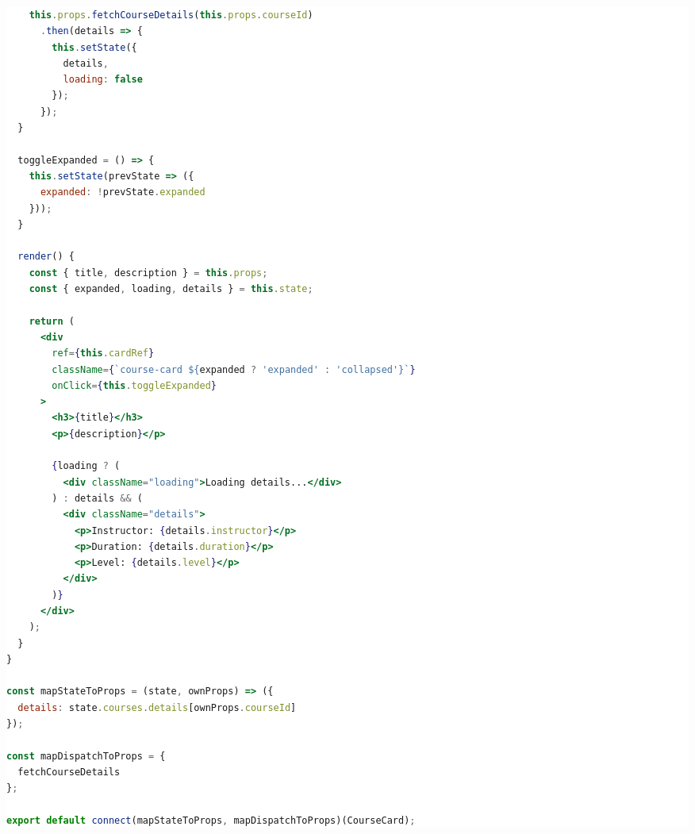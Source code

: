 ```jsx
    this.props.fetchCourseDetails(this.props.courseId)
      .then(details => {
        this.setState({
          details,
          loading: false
        });
      });
  }

  toggleExpanded = () => {
    this.setState(prevState => ({
      expanded: !prevState.expanded
    }));
  }

  render() {
    const { title, description } = this.props;
    const { expanded, loading, details } = this.state;

    return (
      <div 
        ref={this.cardRef}
        className={`course-card ${expanded ? 'expanded' : 'collapsed'}`}
        onClick={this.toggleExpanded}
      >
        <h3>{title}</h3>
        <p>{description}</p>
        
        {loading ? (
          <div className="loading">Loading details...</div>
        ) : details && (
          <div className="details">
            <p>Instructor: {details.instructor}</p>
            <p>Duration: {details.duration}</p>
            <p>Level: {details.level}</p>
          </div>
        )}
      </div>
    );
  }
}

const mapStateToProps = (state, ownProps) => ({
  details: state.courses.details[ownProps.courseId]
});

const mapDispatchToProps = {
  fetchCourseDetails
};

export default connect(mapStateToProps, mapDispatchToProps)(CourseCard);
```
